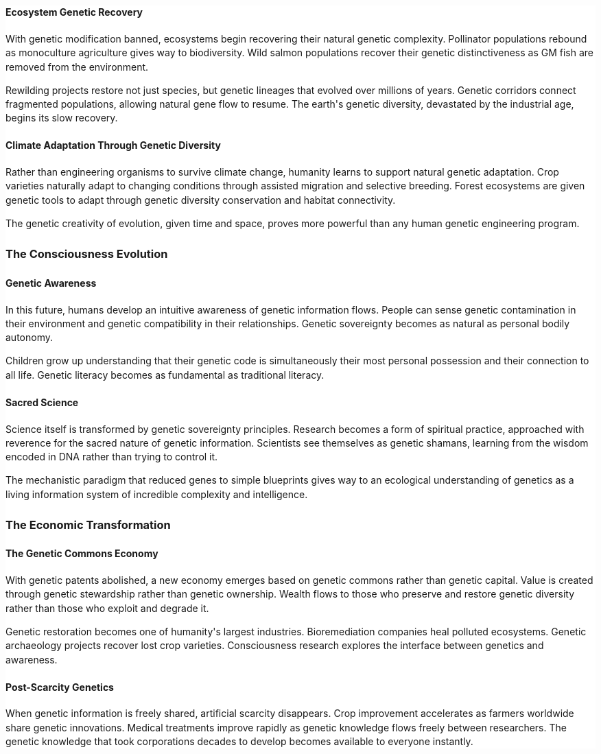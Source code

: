 #### Ecosystem Genetic Recovery
With genetic modification banned, ecosystems begin recovering their natural genetic complexity. Pollinator populations rebound as monoculture agriculture gives way to biodiversity. Wild salmon populations recover their genetic distinctiveness as GM fish are removed from the environment.

Rewilding projects restore not just species, but genetic lineages that evolved over millions of years. Genetic corridors connect fragmented populations, allowing natural gene flow to resume. The earth's genetic diversity, devastated by the industrial age, begins its slow recovery.

#### Climate Adaptation Through Genetic Diversity
Rather than engineering organisms to survive climate change, humanity learns to support natural genetic adaptation. Crop varieties naturally adapt to changing conditions through assisted migration and selective breeding. Forest ecosystems are given genetic tools to adapt through genetic diversity conservation and habitat connectivity.

The genetic creativity of evolution, given time and space, proves more powerful than any human genetic engineering program.

### The Consciousness Evolution

#### Genetic Awareness
In this future, humans develop an intuitive awareness of genetic information flows. People can sense genetic contamination in their environment and genetic compatibility in their relationships. Genetic sovereignty becomes as natural as personal bodily autonomy.

Children grow up understanding that their genetic code is simultaneously their most personal possession and their connection to all life. Genetic literacy becomes as fundamental as traditional literacy.

#### Sacred Science
Science itself is transformed by genetic sovereignty principles. Research becomes a form of spiritual practice, approached with reverence for the sacred nature of genetic information. Scientists see themselves as genetic shamans, learning from the wisdom encoded in DNA rather than trying to control it.

The mechanistic paradigm that reduced genes to simple blueprints gives way to an ecological understanding of genetics as a living information system of incredible complexity and intelligence.

### The Economic Transformation

#### The Genetic Commons Economy
With genetic patents abolished, a new economy emerges based on genetic commons rather than genetic capital. Value is created through genetic stewardship rather than genetic ownership. Wealth flows to those who preserve and restore genetic diversity rather than those who exploit and degrade it.

Genetic restoration becomes one of humanity's largest industries. Bioremediation companies heal polluted ecosystems. Genetic archaeology projects recover lost crop varieties. Consciousness research explores the interface between genetics and awareness.

#### Post-Scarcity Genetics
When genetic information is freely shared, artificial scarcity disappears. Crop improvement accelerates as farmers worldwide share genetic innovations. Medical treatments improve rapidly as genetic knowledge flows freely between researchers. The genetic knowledge that took corporations decades to develop becomes available to everyone instantly.
